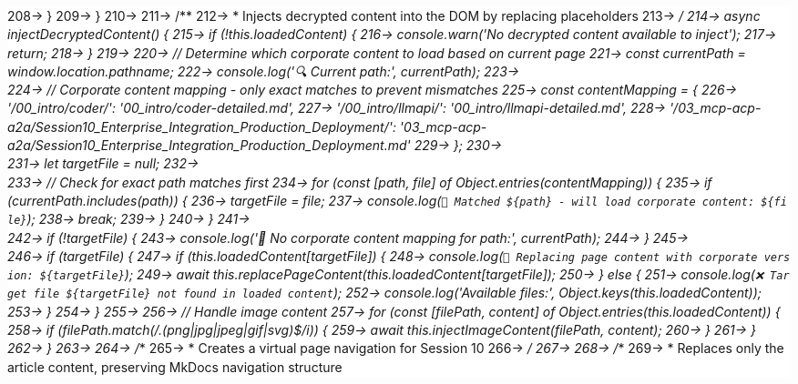    208→            }
   209→        }
   210→
   211→        /**
   212→         * Injects decrypted content into the DOM by replacing placeholders
   213→         */
   214→        async injectDecryptedContent() {
   215→            if (!this.loadedContent) {
   216→                console.warn('No decrypted content available to inject');
   217→                return;
   218→            }
   219→
   220→            // Determine which corporate content to load based on current page
   221→            const currentPath = window.location.pathname;
   222→            console.log('🔍 Current path:', currentPath);
   223→            
   224→            // Corporate content mapping - only exact matches to prevent mismatches
   225→            const contentMapping = {
   226→                '/00_intro/coder/': '00_intro/coder-detailed.md',
   227→                '/00_intro/llmapi/': '00_intro/llmapi-detailed.md',
   228→                '/03_mcp-acp-a2a/Session10_Enterprise_Integration_Production_Deployment/': '03_mcp-acp-a2a/Session10_Enterprise_Integration_Production_Deployment.md'
   229→            };
   230→            
   231→            let targetFile = null;
   232→            
   233→            // Check for exact path matches first
   234→            for (const [path, file] of Object.entries(contentMapping)) {
   235→                if (currentPath.includes(path)) {
   236→                    targetFile = file;
   237→                    console.log(`📄 Matched ${path} - will load corporate content: ${file}`);
   238→                    break;
   239→                }
   240→            }
   241→            
   242→            if (!targetFile) {
   243→                console.log('📄 No corporate content mapping for path:', currentPath);
   244→            }
   245→            
   246→            if (targetFile) {
   247→                if (this.loadedContent[targetFile]) {
   248→                    console.log(`🔄 Replacing page content with corporate version: ${targetFile}`);
   249→                    await this.replacePageContent(this.loadedContent[targetFile]);
   250→                } else {
   251→                    console.log(`❌ Target file ${targetFile} not found in loaded content`);
   252→                    console.log('Available files:', Object.keys(this.loadedContent));
   253→                }
   254→            }
   255→
   256→            // Handle image content
   257→            for (const [filePath, content] of Object.entries(this.loadedContent)) {
   258→                if (filePath.match(/\.(png|jpg|jpeg|gif|svg)$/i)) {
   259→                    await this.injectImageContent(filePath, content);
   260→                }
   261→            }
   262→        }
   263→
   264→        /**
   265→         * Creates a virtual page navigation for Session 10
   266→         */
   267→
   268→        /**
   269→         * Replaces only the article content, preserving MkDocs navigation structure